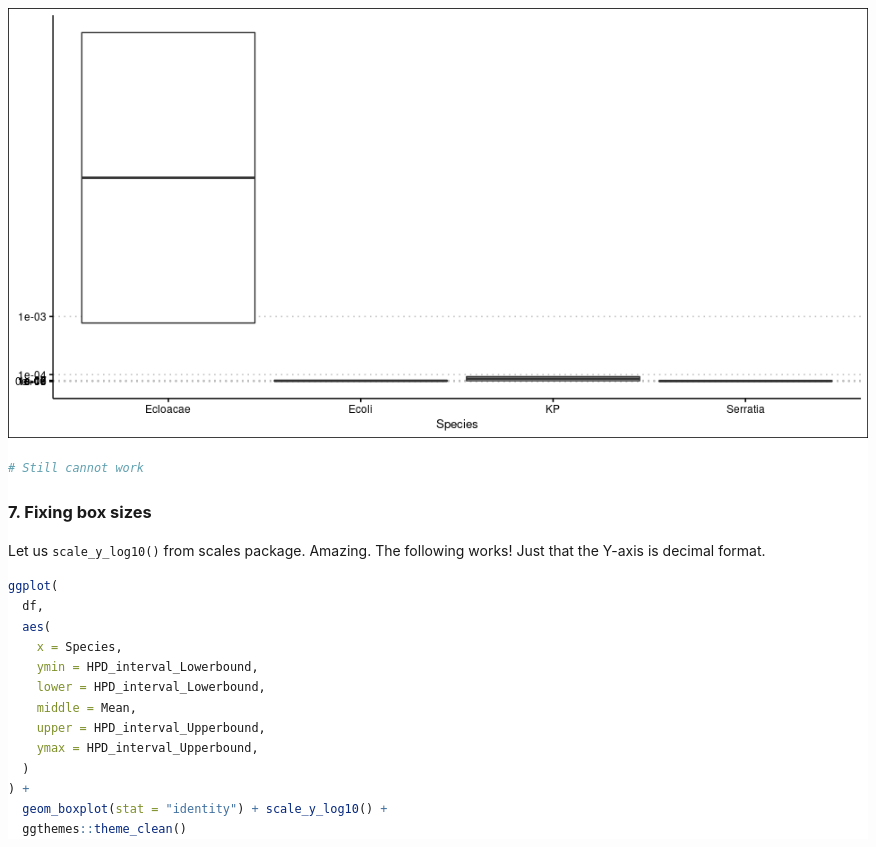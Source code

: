 ![](mutRate_BoxPlot_files/figure-html/bp6-1.png)

```r
# Still cannot work
```

### 7. Fixing box sizes

Let us `scale_y_log10()` from scales package. Amazing. The following works! Just that the Y-axis is decimal format. 


```r
ggplot(
  df,
  aes(
    x = Species,
    ymin = HPD_interval_Lowerbound,
    lower = HPD_interval_Lowerbound,
    middle = Mean,
    upper = HPD_interval_Upperbound,
    ymax = HPD_interval_Upperbound,
  )
) +
  geom_boxplot(stat = "identity") + scale_y_log10() + 
  ggthemes::theme_clean()
```
